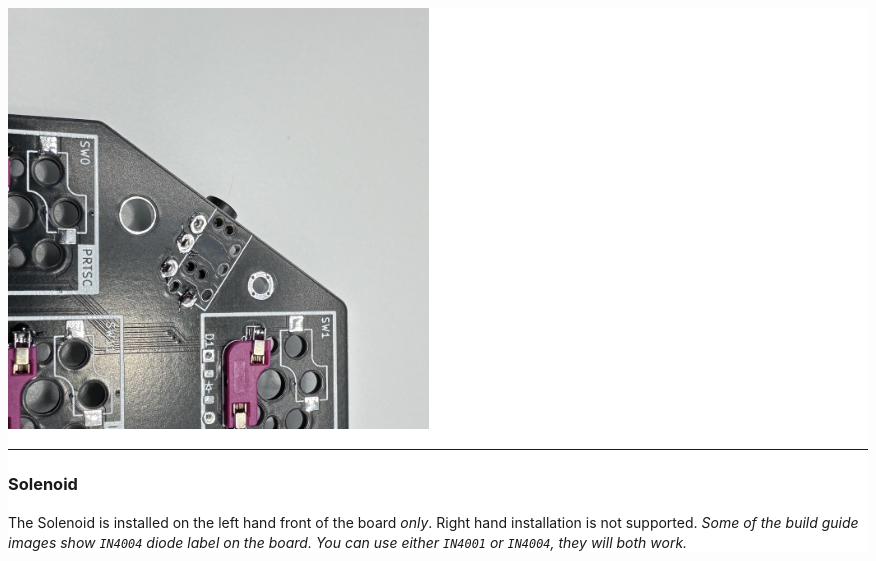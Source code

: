 <a href="/images/TRRS_back.JPG"><img src="/images/TRRS_back.JPG"  width="49%" alt="TRRS jack from the back" /></a> 

<hr>

### Solenoid
The Solenoid is installed on the left hand front of the board _only_. Right hand installation is not supported. *Some of the build guide images show `IN4004` diode label on the board. You can use either `IN4001` or `IN4004`, they will both work.*

